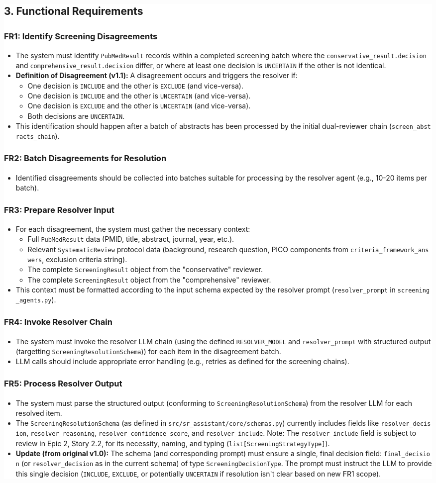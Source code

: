 ## 3. Functional Requirements

### FR1: Identify Screening Disagreements

- The system must identify `PubMedResult` records within a completed screening batch where the `conservative_result.decision` and `comprehensive_result.decision` differ, or where at least one decision is `UNCERTAIN` if the other is not identical.
- **Definition of Disagreement (v1.1):** A disagreement occurs and triggers the resolver if:
    - One decision is `INCLUDE` and the other is `EXCLUDE` (and vice-versa).
    - One decision is `INCLUDE` and the other is `UNCERTAIN` (and vice-versa).
    - One decision is `EXCLUDE` and the other is `UNCERTAIN` (and vice-versa).
    - Both decisions are `UNCERTAIN`.
- This identification should happen after a batch of abstracts has been processed by the initial dual-reviewer chain (`screen_abstracts_chain`).

### FR2: Batch Disagreements for Resolution

- Identified disagreements should be collected into batches suitable for processing by the resolver agent (e.g., 10-20 items per batch).

### FR3: Prepare Resolver Input

- For each disagreement, the system must gather the necessary context:
  - Full `PubMedResult` data (PMID, title, abstract, journal, year, etc.).
  - Relevant `SystematicReview` protocol data (background, research question, PICO components from `criteria_framework_answers`, exclusion criteria string).
  - The complete `ScreeningResult` object from the "conservative" reviewer.
  - The complete `ScreeningResult` object from the "comprehensive" reviewer.
- This context must be formatted according to the input schema expected by the resolver prompt (`resolver_prompt` in `screening_agents.py`).

### FR4: Invoke Resolver Chain

- The system must invoke the resolver LLM chain (using the defined `RESOLVER_MODEL` and `resolver_prompt` with structured output (targetting `ScreeningResolutionSchema`)) for each item in the disagreement batch.
- LLM calls should include appropriate error handling (e.g., retries as defined for the screening chains).

### FR5: Process Resolver Output

- The system must parse the structured output (conforming to `ScreeningResolutionSchema`) from the resolver LLM for each resolved item.
- The `ScreeningResolutionSchema` (as defined in `src/sr_assistant/core/schemas.py`) currently includes fields like `resolver_decision`, `resolver_reasoning`, `resolver_confidence_score`, and `resolver_include`. Note: The `resolver_include` field is subject to review in Epic 2, Story 2.2, for its necessity, naming, and typing (`list[ScreeningStrategyType]`).
- **Update (from original v1.0):** The schema (and corresponding prompt) must ensure a single, final decision field: `final_decision` (or `resolver_decision` as in the current schema) of type `ScreeningDecisionType`. The prompt must instruct the LLM to provide this single decision (`INCLUDE`, `EXCLUDE`, or potentially `UNCERTAIN` if resolution isn't clear based on new FR1 scope).
